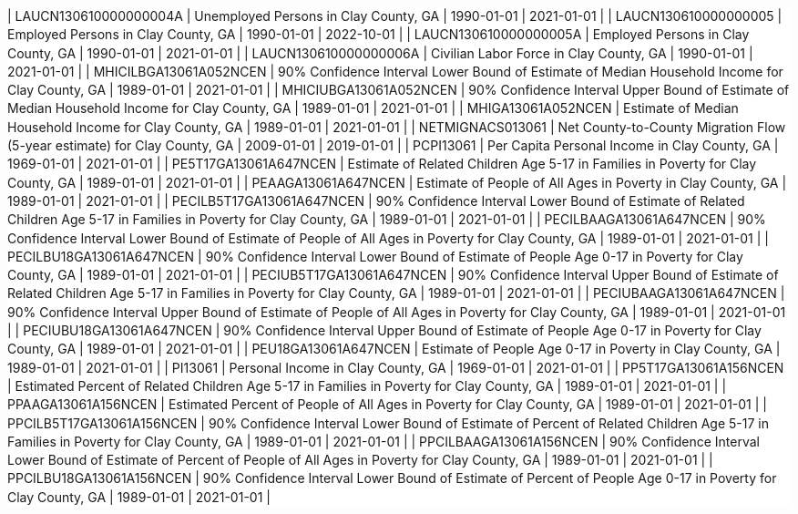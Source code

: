 | LAUCN130610000000004A     | Unemployed Persons in Clay County, GA                                                                                                                                    | 1990-01-01          | 2021-01-01        |
| LAUCN130610000000005      | Employed Persons in Clay County, GA                                                                                                                                      | 1990-01-01          | 2022-10-01        |
| LAUCN130610000000005A     | Employed Persons in Clay County, GA                                                                                                                                      | 1990-01-01          | 2021-01-01        |
| LAUCN130610000000006A     | Civilian Labor Force in Clay County, GA                                                                                                                                  | 1990-01-01          | 2021-01-01        |
| MHICILBGA13061A052NCEN    | 90% Confidence Interval Lower Bound of Estimate of Median Household Income for Clay County, GA                                                                           | 1989-01-01          | 2021-01-01        |
| MHICIUBGA13061A052NCEN    | 90% Confidence Interval Upper Bound of Estimate of Median Household Income for Clay County, GA                                                                           | 1989-01-01          | 2021-01-01        |
| MHIGA13061A052NCEN        | Estimate of Median Household Income for Clay County, GA                                                                                                                  | 1989-01-01          | 2021-01-01        |
| NETMIGNACS013061          | Net County-to-County Migration Flow (5-year estimate) for Clay County, GA                                                                                                | 2009-01-01          | 2019-01-01        |
| PCPI13061                 | Per Capita Personal Income in Clay County, GA                                                                                                                            | 1969-01-01          | 2021-01-01        |
| PE5T17GA13061A647NCEN     | Estimate of Related Children Age 5-17 in Families in Poverty for Clay County, GA                                                                                         | 1989-01-01          | 2021-01-01        |
| PEAAGA13061A647NCEN       | Estimate of People of All Ages in Poverty in Clay County, GA                                                                                                             | 1989-01-01          | 2021-01-01        |
| PECILB5T17GA13061A647NCEN | 90% Confidence Interval Lower Bound of Estimate of Related Children Age 5-17 in Families in Poverty for Clay County, GA                                                  | 1989-01-01          | 2021-01-01        |
| PECILBAAGA13061A647NCEN   | 90% Confidence Interval Lower Bound of Estimate of People of All Ages in Poverty for Clay County, GA                                                                     | 1989-01-01          | 2021-01-01        |
| PECILBU18GA13061A647NCEN  | 90% Confidence Interval Lower Bound of Estimate of People Age 0-17 in Poverty for Clay County, GA                                                                        | 1989-01-01          | 2021-01-01        |
| PECIUB5T17GA13061A647NCEN | 90% Confidence Interval Upper Bound of Estimate of Related Children Age 5-17 in Families in Poverty for Clay County, GA                                                  | 1989-01-01          | 2021-01-01        |
| PECIUBAAGA13061A647NCEN   | 90% Confidence Interval Upper Bound of Estimate of People of All Ages in Poverty for Clay County, GA                                                                     | 1989-01-01          | 2021-01-01        |
| PECIUBU18GA13061A647NCEN  | 90% Confidence Interval Upper Bound of Estimate of People Age 0-17 in Poverty for Clay County, GA                                                                        | 1989-01-01          | 2021-01-01        |
| PEU18GA13061A647NCEN      | Estimate of People Age 0-17 in Poverty in Clay County, GA                                                                                                                | 1989-01-01          | 2021-01-01        |
| PI13061                   | Personal Income in Clay County, GA                                                                                                                                       | 1969-01-01          | 2021-01-01        |
| PP5T17GA13061A156NCEN     | Estimated Percent of Related Children Age 5-17 in Families in Poverty for Clay County, GA                                                                                | 1989-01-01          | 2021-01-01        |
| PPAAGA13061A156NCEN       | Estimated Percent of People of All Ages in Poverty for Clay County, GA                                                                                                   | 1989-01-01          | 2021-01-01        |
| PPCILB5T17GA13061A156NCEN | 90% Confidence Interval Lower Bound of Estimate of Percent of Related Children Age 5-17 in Families in Poverty for Clay County, GA                                       | 1989-01-01          | 2021-01-01        |
| PPCILBAAGA13061A156NCEN   | 90% Confidence Interval Lower Bound of Estimate of Percent of People of All Ages in Poverty for Clay County, GA                                                          | 1989-01-01          | 2021-01-01        |
| PPCILBU18GA13061A156NCEN  | 90% Confidence Interval Lower Bound of Estimate of Percent of People Age 0-17 in Poverty for Clay County, GA                                                             | 1989-01-01          | 2021-01-01        |